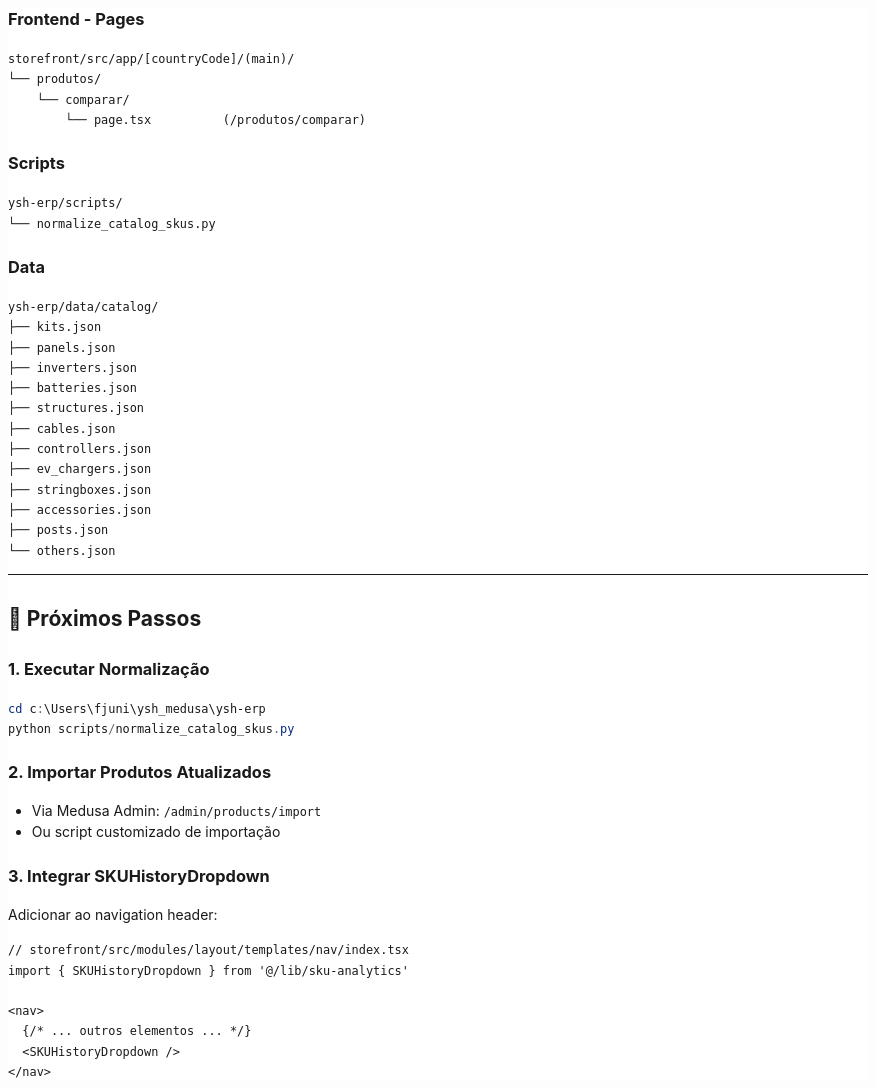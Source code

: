 ### Frontend - Pages
```
storefront/src/app/[countryCode]/(main)/
└── produtos/
    └── comparar/
        └── page.tsx          (/produtos/comparar)
```

### Scripts
```
ysh-erp/scripts/
└── normalize_catalog_skus.py
```

### Data
```
ysh-erp/data/catalog/
├── kits.json
├── panels.json
├── inverters.json
├── batteries.json
├── structures.json
├── cables.json
├── controllers.json
├── ev_chargers.json
├── stringboxes.json
├── accessories.json
├── posts.json
└── others.json
```

---

## 🚀 Próximos Passos

### 1. Executar Normalização
```powershell
cd c:\Users\fjuni\ysh_medusa\ysh-erp
python scripts/normalize_catalog_skus.py
```

### 2. Importar Produtos Atualizados
- Via Medusa Admin: `/admin/products/import`
- Ou script customizado de importação

### 3. Integrar SKUHistoryDropdown
Adicionar ao navigation header:

```tsx
// storefront/src/modules/layout/templates/nav/index.tsx
import { SKUHistoryDropdown } from '@/lib/sku-analytics'

<nav>
  {/* ... outros elementos ... */}
  <SKUHistoryDropdown />
</nav>
```
